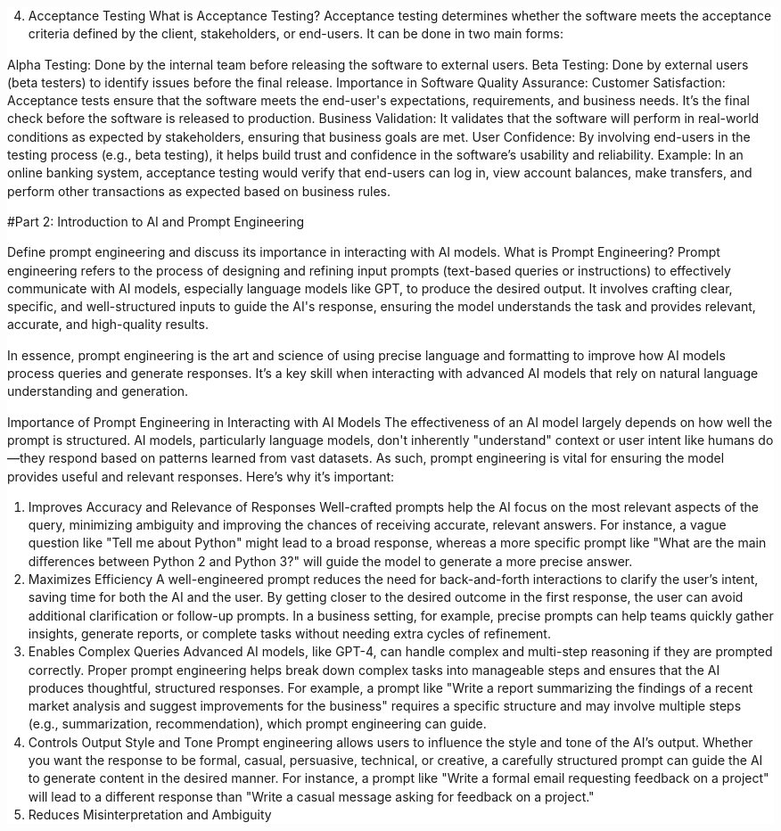 4. Acceptance Testing
What is Acceptance Testing?
Acceptance testing determines whether the software meets the acceptance criteria defined by the client, stakeholders, or end-users. It can be done in two main forms:

Alpha Testing: Done by the internal team before releasing the software to external users.
Beta Testing: Done by external users (beta testers) to identify issues before the final release.
Importance in Software Quality Assurance:
Customer Satisfaction: Acceptance tests ensure that the software meets the end-user's expectations, requirements, and business needs. It’s the final check before the software is released to production.
Business Validation: It validates that the software will perform in real-world conditions as expected by stakeholders, ensuring that business goals are met.
User Confidence: By involving end-users in the testing process (e.g., beta testing), it helps build trust and confidence in the software’s usability and reliability.
Example:
In an online banking system, acceptance testing would verify that end-users can log in, view account balances, make transfers, and perform other transactions as expected based on business rules.



#Part 2: Introduction to AI and Prompt Engineering


Define prompt engineering and discuss its importance in interacting with AI models.
What is Prompt Engineering?
Prompt engineering refers to the process of designing and refining input prompts (text-based queries or instructions) to effectively communicate with AI models, especially language models like GPT, to produce the desired output. It involves crafting clear, specific, and well-structured inputs to guide the AI's response, ensuring the model understands the task and provides relevant, accurate, and high-quality results.

In essence, prompt engineering is the art and science of using precise language and formatting to improve how AI models process queries and generate responses. It’s a key skill when interacting with advanced AI models that rely on natural language understanding and generation.

Importance of Prompt Engineering in Interacting with AI Models
The effectiveness of an AI model largely depends on how well the prompt is structured. AI models, particularly language models, don't inherently "understand" context or user intent like humans do—they respond based on patterns learned from vast datasets. As such, prompt engineering is vital for ensuring the model provides useful and relevant responses. Here’s why it’s important:

1. Improves Accuracy and Relevance of Responses
Well-crafted prompts help the AI focus on the most relevant aspects of the query, minimizing ambiguity and improving the chances of receiving accurate, relevant answers.
For instance, a vague question like "Tell me about Python" might lead to a broad response, whereas a more specific prompt like "What are the main differences between Python 2 and Python 3?" will guide the model to generate a more precise answer.
2. Maximizes Efficiency
A well-engineered prompt reduces the need for back-and-forth interactions to clarify the user’s intent, saving time for both the AI and the user. By getting closer to the desired outcome in the first response, the user can avoid additional clarification or follow-up prompts.
In a business setting, for example, precise prompts can help teams quickly gather insights, generate reports, or complete tasks without needing extra cycles of refinement.
3. Enables Complex Queries
Advanced AI models, like GPT-4, can handle complex and multi-step reasoning if they are prompted correctly. Proper prompt engineering helps break down complex tasks into manageable steps and ensures that the AI produces thoughtful, structured responses.
For example, a prompt like "Write a report summarizing the findings of a recent market analysis and suggest improvements for the business" requires a specific structure and may involve multiple steps (e.g., summarization, recommendation), which prompt engineering can guide.
4. Controls Output Style and Tone
Prompt engineering allows users to influence the style and tone of the AI’s output. Whether you want the response to be formal, casual, persuasive, technical, or creative, a carefully structured prompt can guide the AI to generate content in the desired manner.
For instance, a prompt like "Write a formal email requesting feedback on a project" will lead to a different response than "Write a casual message asking for feedback on a project."
5. Reduces Misinterpretation and Ambiguity